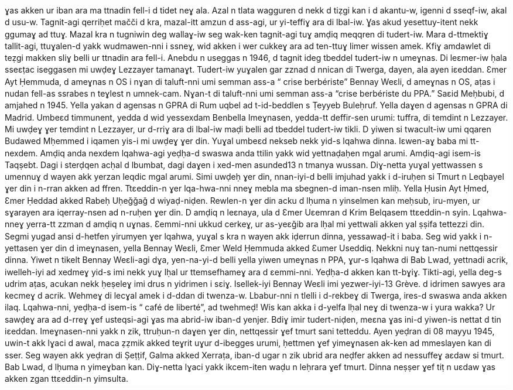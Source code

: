 ɣas akken ur iban ara ma ttnadin fell-i d tidet neɣ ala. Azal n
tlata wagguren d nekk d tiẓgi kan i d akantu-w, igenni d sseqf-iw,
akal d usu-w. Tagnit-agi qerriḥet mačči d kra, mazal-itt amzun d
ass-agi, ur yi-teffiɣ ara di lbal-iw. Ɣas akud yesettuy-itent nekk
ggumaɣ ad ttuɣ. Mazal kra n tugniwin deg wallaɣ-iw seg wak-ken tagnit-agi tuɣ amḍiq meqqren di tudert-iw. Mara d-ttmektiɣ
tallit-agi, ttuɣalen-d yakk wudmawen-nni i ssneɣ, wid akken i
wer cukkeɣ ara ad ten-ttuɣ limer wissen amek. Kfiɣ amdawlet di
teẓgi makken sliɣ belli ur ttnadin ara fell-i. Anebdu n useggas n
1946, d tagnit ideg tbeddel tudert-iw n umeɣnas. Di leɛmer-iw
ḥala sseɛṭac iseggasen mi uwḍeɣ Lezzayer tamanaɣt. Tudert-iw
yuɣalen gar zznad d nnican di Twerga, dayen, ala ayen iɛeddan.
Ɛmer Ayt Ḥemmuda, d ameɣnas n
OS i nɣan di taluft-nni umi semman
ass-a “ crise berbériste”
Bennay Weɛli, d ameɣnas n OS, aṭas i
nudan fell-as ssrabes n teɣlest n umnek-cam. Nɣan-t di taluft-nni umi semman
ass-a “crise berbériste du PPA.”
Saɛid Meḥbubi, d amjahed n 1945. Yella yakan d agensas n GPRA di Rum uqbel
ad t-id-beddlen s Ṭeyyeb Buleḥruf. Yella daɣen d agensas n GPRA di Madrid.
Umbeɛd timmunent, yedda d wid yessexdam Benbella
Imeɣnasen, yedda-tt deffir-sen urumi:
tuffra, di temdint n Lezzayer.
Mi uwḍeɣ ɣer temdint n Lezzayer, ur d-rriɣ ara di lbal-iw
maḍi belli ad tbeddel tudert-iw tikli. D yiwen si twacult-iw umi
qqaren Budawed Mḥemmed i iqamen yis-i mi uwḍeɣ ɣer din.
Yuɣal umbeɛd nekseb nekk yid-s lqahwa dinna. Iɛwen-aɣ baba
mi tt-nexdem. Amḍiq anda nexdem lqahwa-agi yeḍḥa-d swaswa
anda ttilin yakk wid yettnaḍaḥen mgal arumi. Amḍiq-agi isem-is Taqṣebt. Dagi i sterḍqen acḥal d lbumbat, dagi daɣen i xed-men asunded13 n tmanya wussan. Diɣ-netta yuɣal yettwassen s
umennuɣ d wayen akk yerzan leqdic mgal arumi. Simi uwḍeḥ
ɣer din, nnan-iyi-d belli imjuhad yakk i d-iruḥen si Tmurt n
Leqbayel ɣer din i n-rran akken ad ffren. Ttɛeddin-n ɣer lqa-hwa-nni nneɣ mebla ma sbegnen-d iman-nsen mliḥ. Yella Ḥusin
Ayt Ḥmed, Ɛmer Ḥeddad akked Rabeḥ Uḥeǧǧaǧ d wiyaḍ-niḍen.
Rewlen-n ɣer din acku d lḥuma n yinselmen kan meḥsub, iru-myen, ur sɣarayen ara iqerray-nsen ad n-ruḥen ɣer din. D amḍiq
n leɛnaya, ula d Ɛmer Uɛemran d Krim Belqasem ttɛeddin-n
syin. Lqahwa-nneɣ yerra-tt zzman d amḍiq n uɣnas. Ɛemmi-nni
ukkud cerkeɣ, ur as-yeɛǧib ara lḥal mi yettwali akken yal ṣṣifa
tettezzi din. Segmi yugad ansi d-hetfen yirumyen ɣer lqahwa,
yuɣal s kra n wayen akk iḍerrun dinna, yessawaḍ-it i baba. Seg
wid yakk i n-yettasen ɣer din d imeɣnasen, yella Bennay Weɛli,
Ɛmer Weld Ḥemmuda akked Ɛumer Useddiq. Nekkni nuɣ tan-numi nettqessir dinna. Yiwet n tikelt Bennay Weɛli-agi dɣa, yen-na-yi-d belli yella yiwen umeɣnas n PPA, ɣur-s lqahwa di Bab
Lwad, yettnadi acrik, iwelleh-iyi ad xedmeɣ yid-s imi nekk yuɣ
lḥal ur ttemsefhameɣ ara d ɛemmi-nni. Yeḍḥa-d akken kan tt-bɣiɣ. Tikti-agi, yella deg-s udrim aṭas, acukan nekk ḥeṣeleɣ imi
drus n yidrimen i sɛiɣ. Isellek-iyi Bennay Weɛli imi yezwer-iyi-13 Grève.
d idrimen sawyes ara kecmeɣ d acrik. Wehmeɣ di lecɣal amek
i d-ddan di twenza-w. Lbabur-nni n tlelli i d-rekbeɣ di Twerga,
ires-d swaswa anda akken ilaq. Lqahwa-nni, yeḍḥa-d isem-is “
café de liberté”, ad twehmeḍ! Wis kan akka i d-yelfa lḥal neɣ di
twenza-w i yura wakka? Ur sawḍeɣ ara ad d-rreɣ ɣef usteqsi-agi
ɣas ma abrid-iw iban-d yenjer. Bdiɣ imir tudert-niḍen, meɛna
ɣas ini-d yiwen-is nettat d tin iɛeddan. Imeɣnasen-nni yakk n zik,
ttruḥun-n daɣen ɣer din, nettqessir ɣef tmurt sani tetteddu. Ayen
yeḍran di 08 mayyu 1945, uwin-t akk lɣaci d awal, maca ẓẓmik
akked teɣrit uɣur d-ibegges urumi, ḥettmen ɣef yimeɣnasen ak-ken ad mmeslayen kan di sser. Seg wayen akk yeḍran di Ṣeṭṭif,
Galma akked Xerraṭa, iban-d ugar n zik ubrid ara neḍfer akken
ad nessuffeɣ aɛdaw si tmurt. Bab Lwad, d lḥuma n yimeɣban
kan. Diɣ-netta lɣaci yakk ikcem-iten waḍu n leḥrara ɣef tmurt.
Dinna neṣṣer ɣef tiṭ n uɛdaw ɣas akken zgan ttɛeddin-n yimsulta.